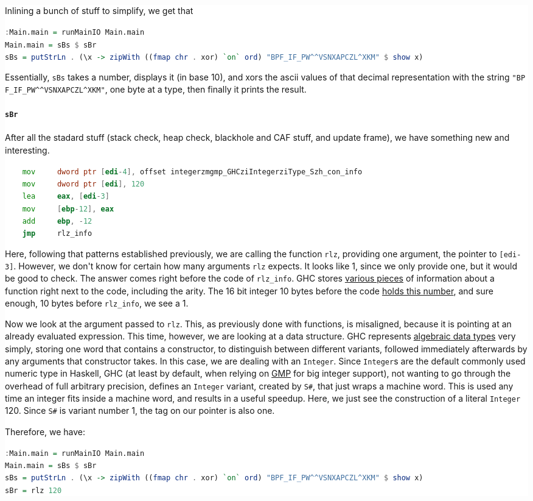 Inlining a bunch of stuff to simplify, we get that

```haskell
:Main.main = runMainIO Main.main
Main.main = sBs $ sBr
sBs = putStrLn . (\x -> zipWith ((fmap chr . xor) `on` ord) "BPF_IF_PW^^VSNXAPCZL^XKM" $ show x)
```

Essentially, `sBs` takes a number, displays it (in base 10), and xors the ascii values of that decimal representation with the string `"BPF_IF_PW^^VSNXAPCZL^XKM"`,
one byte at a type, then finally it prints the result.

#### `sBr` ####

After all the stadard stuff (stack check, heap check, blackhole and CAF stuff, and update frame), we have something new and interesting.

```asm
    mov     dword ptr [edi-4], offset integerzmgmp_GHCziIntegerziType_Szh_con_info
    mov     dword ptr [edi], 120
    lea     eax, [edi-3]
    mov     [ebp-12], eax
    add     ebp, -12
    jmp     rlz_info
```

Here, following that patterns established previously, we are calling the function `rlz`, providing one argument, the pointer to `[edi-3]`. However, we don't know for
certain how many arguments `rlz` expects. It looks like 1, since we only provide one, but it would be good to check. The answer comes right before the code of
`rlz_info`. GHC stores [various pieces][Tables] of information about a function right next to the code, including the arity. The 16 bit integer 10 bytes before the code
[holds this number][InfoTables], and sure enough, 10 bytes before `rlz_info`, we see a 1.

Now we look at the argument passed to `rlz`. This, as previously done with functions, is misaligned, because it is pointing at an already evaluated expression. This
time, however, we are looking at a data structure. GHC represents [algebraic data types][ADT] very simply, storing one word that contains a constructor, to distinguish
between different variants, followed immediately afterwards by any arguments that constructor takes. In this case, we are dealing with an `Integer`. Since `Integer`s
are the default commonly used numeric type in Haskell, GHC (at least by default, when relying on [GMP][GMP] for big integer support), not wanting to go through the
overhead of full arbitrary precision, defines an `Integer` variant, created by `S#`, that just wraps a machine word. This is used any time an integer fits inside a
machine word, and results in a useful speedup. Here, we just see the construction of a literal `Integer` 120. Since `S#` is variant number 1, the tag on our pointer
is also one.

Therefore, we have:

```haskell
:Main.main = runMainIO Main.main
Main.main = sBs $ sBr
sBs = putStrLn . (\x -> zipWith ((fmap chr . xor) `on` ord) "BPF_IF_PW^^VSNXAPCZL^XKM" $ show x)
sBr = rlz 120
```


[FP]: https://en.wikipedia.org/wiki/Functional_programming
[GHC]: https://www.haskell.org/ghc/
[Lazy]: https://en.wikipedia.org/wiki/Lazy_evaluation
[LC]: https://en.wikipedia.org/wiki/Lambda_calculus
[PointFree]: https://en.wikipedia.org/wiki/Tacit_programming
[PolyRec]: https://en.wikipedia.org/wiki/Polymorphic_recursion
[Pure]: https://en.wikipedia.org/wiki/Purely_functional
[CompPipe]: https://ghc.haskell.org/trac/ghc/wiki/Commentary/Compiler/HscMain
[PtrTag]: https://ghc.haskell.org/trac/ghc/wiki/Commentary/Rts/HaskellExecution/PointerTagging
[BlackHole]: http://mainisusuallyafunction.blogspot.com/2011/10/thunks-and-lazy-blackholes-introduction.html
[CAF]: https://wiki.haskell.org/Constant_applicative_form
[CopyGC]: https://en.wikipedia.org/wiki/Cheney's_algorithm
[CompactGC]: https://en.wikipedia.org/wiki/Mark-compact_algorithm
[GenericApply]: https://ghc.haskell.org/trac/ghc/wiki/Commentary/Rts/HaskellExecution/FunctionCalls#Genericapply
[GHCGC0]: http://blog.ezyang.com/2011/04/how-the-grinch-stole-the-haskell-heap/
[GHCGC1]: http://community.haskell.org/~simonmar/bib/local-gc-2011_abstract.html
[GHCGC2]: http://community.haskell.org/~simonmar/bib/parallel-gc-08_abstract.html
[UpdateFrame]: https://ghc.haskell.org/trac/ghc/wiki/Commentary/Rts/Storage/Stack
[SymbolNames]: https://ghc.haskell.org/trac/ghc/wiki/Commentary/Compiler/SymbolNames
[runMainIO]: https://hackage.haskell.org/package/base-4.6.0.1/docs/src/GHC-TopHandler.html#runMainIO
[TagPtr]: https://ghc.haskell.org/trac/ghc/wiki/Commentary/Rts/HaskellExecution/PointerTagging
[unpackCString]: https://hackage.haskell.org/package/ghc-prim-0.4.0.0/docs/src/GHC-CString.html#unpackCString
[Dictionary]: http://okmij.org/ftp/Computation/typeclass.html
[DictName]: https://github.com/ghc/ghc/blob/c12fc2e68d0781c82241fb895f6022518321b5ad/compiler/basicTypes/OccName.hs#L533
[Show]: https://hackage.haskell.org/package/base-4.6.0.1/docs/src/GHC-Show.html#Show
[ADT]: https://en.wikipedia.org/wiki/Algebraic_data_type
[GMP]: https://gmplib.org/
[InfoTables]: https://ghc.haskell.org/trac/ghc/browser/ghc/includes/rts/storage/InfoTables.h#L229
[Integer]: https://hackage.haskell.org/package/integer-gmp-1.0.0.0/docs/src/GHC.Integer.Type.html#Integer
[Tables]: https://ghc.haskell.org/trac/ghc/wiki/Commentary/Rts/Storage/HeapObjects